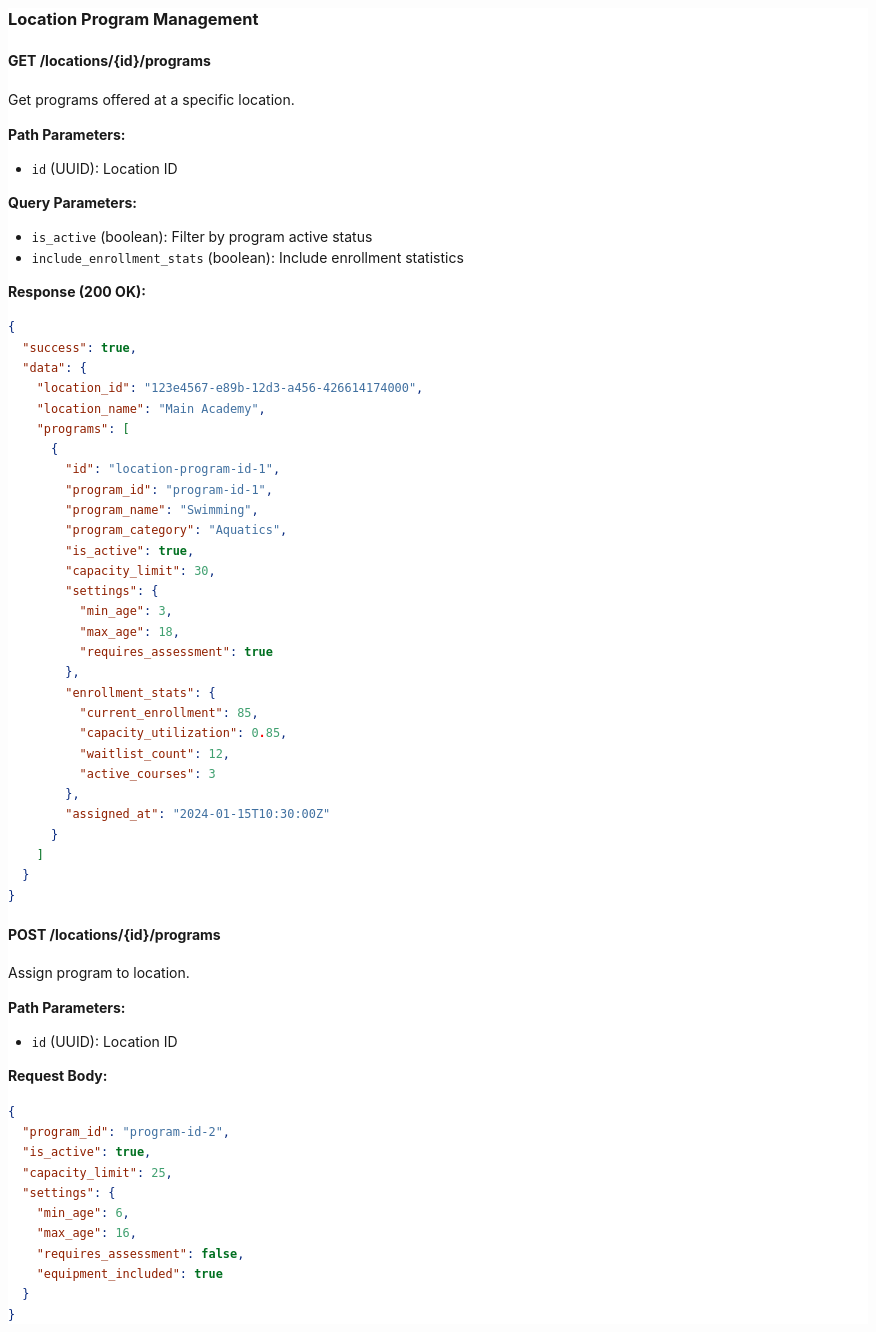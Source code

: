 ### Location Program Management

#### GET /locations/{id}/programs
Get programs offered at a specific location.

**Path Parameters:**
- `id` (UUID): Location ID

**Query Parameters:**
- `is_active` (boolean): Filter by program active status
- `include_enrollment_stats` (boolean): Include enrollment statistics

**Response (200 OK):**
```json
{
  "success": true,
  "data": {
    "location_id": "123e4567-e89b-12d3-a456-426614174000",
    "location_name": "Main Academy",
    "programs": [
      {
        "id": "location-program-id-1",
        "program_id": "program-id-1",
        "program_name": "Swimming",
        "program_category": "Aquatics",
        "is_active": true,
        "capacity_limit": 30,
        "settings": {
          "min_age": 3,
          "max_age": 18,
          "requires_assessment": true
        },
        "enrollment_stats": {
          "current_enrollment": 85,
          "capacity_utilization": 0.85,
          "waitlist_count": 12,
          "active_courses": 3
        },
        "assigned_at": "2024-01-15T10:30:00Z"
      }
    ]
  }
}
```

#### POST /locations/{id}/programs
Assign program to location.

**Path Parameters:**
- `id` (UUID): Location ID

**Request Body:**
```json
{
  "program_id": "program-id-2",
  "is_active": true,
  "capacity_limit": 25,
  "settings": {
    "min_age": 6,
    "max_age": 16,
    "requires_assessment": false,
    "equipment_included": true
  }
}
```
